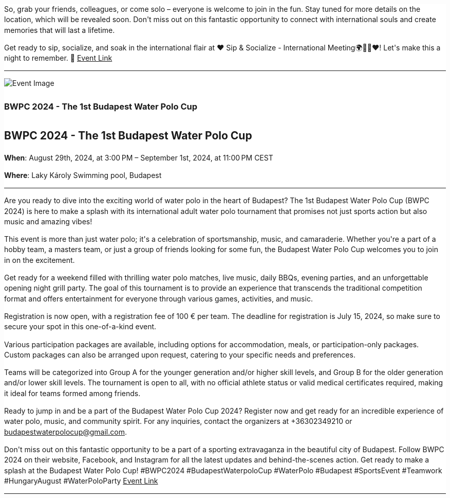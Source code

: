 So, grab your friends, colleagues, or come solo – everyone is welcome to join in the fun. Stay tuned for more details on the location, which will be revealed soon. Don't miss out on this fantastic opportunity to connect with international souls and create memories that will last a lifetime.

Get ready to sip, socialize, and soak in the international flair at ♥️ Sip & Socialize - International Meeting🌍🍹🎶♥️! Let's make this a night to remember. 🌟
[Event Link](https://facebook.com/events/514729544296952)

---
![Event Image](https://scontent-cdg4-1.xx.fbcdn.net/v/t39.30808-6/377564322_122109910892031547_8086536218968338386_n.jpg?stp=dst-jpg_s960x960&_nc_cat=108&ccb=1-7&_nc_sid=75d36f&_nc_ohc=4wWen94H7agQ7kNvgFWmNnp&_nc_ht=scontent-cdg4-1.xx&oh=00_AYA0oDOFO1mYSosQBTaXDHWbz0uWqnS--BYUy6TNv6Tzwg&oe=66D5D9D0)

 ### BWPC 2024 - The 1st Budapest Water Polo Cup

## BWPC 2024 - The 1st Budapest Water Polo Cup

**When**: August 29th, 2024, at 3:00 PM – September 1st, 2024, at 11:00 PM CEST

**Where**: Laky Károly Swimming pool, Budapest

---

Are you ready to dive into the exciting world of water polo in the heart of Budapest? The 1st Budapest Water Polo Cup (BWPC 2024) is here to make a splash with its international adult water polo tournament that promises not just sports action but also music and amazing vibes!

This event is more than just water polo; it's a celebration of sportsmanship, music, and camaraderie. Whether you're a part of a hobby team, a masters team, or just a group of friends looking for some fun, the Budapest Water Polo Cup welcomes you to join in on the excitement.

Get ready for a weekend filled with thrilling water polo matches, live music, daily BBQs, evening parties, and an unforgettable opening night grill party. The goal of this tournament is to provide an experience that transcends the traditional competition format and offers entertainment for everyone through various games, activities, and music.

Registration is now open, with a registration fee of 100 € per team. The deadline for registration is July 15, 2024, so make sure to secure your spot in this one-of-a-kind event.

Various participation packages are available, including options for accommodation, meals, or participation-only packages. Custom packages can also be arranged upon request, catering to your specific needs and preferences.

Teams will be categorized into Group A for the younger generation and/or higher skill levels, and Group B for the older generation and/or lower skill levels. The tournament is open to all, with no official athlete status or valid medical certificates required, making it ideal for teams formed among friends.

Ready to jump in and be a part of the Budapest Water Polo Cup 2024? Register now and get ready for an incredible experience of water polo, music, and community spirit. For any inquiries, contact the organizers at +36302349210 or budapestwaterpolocup@gmail.com.

Don't miss out on this fantastic opportunity to be a part of a sporting extravaganza in the beautiful city of Budapest. Follow BWPC 2024 on their website, Facebook, and Instagram for all the latest updates and behind-the-scenes action. Get ready to make a splash at the Budapest Water Polo Cup! #BWPC2024 #BudapestWaterpoloCup #WaterPolo #Budapest #SportsEvent #Teamwork #HungaryAugust #WaterPoloParty
[Event Link](https://facebook.com/events/325200429956104)

---